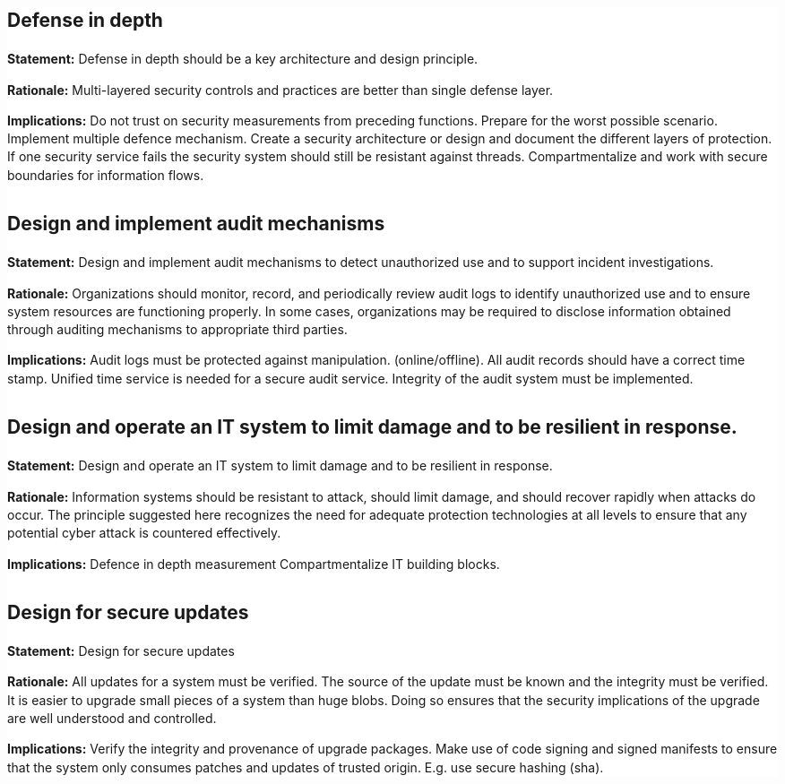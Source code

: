 


**Defense in depth** 
----------------------

**Statement:** Defense in depth should be a key architecture and design principle.

**Rationale:** Multi-layered security controls and practices are better than single defense layer.

**Implications:** Do not trust on security measurements from preceding functions. Prepare for the worst possible scenario. Implement multiple defence mechanism. Create a security architecture or design and document the different layers of protection. If one security service fails the security system should still be resistant against threads. Compartmentalize and work with secure boundaries for information flows.




**Design and implement audit mechanisms** 
-------------------------------------------

**Statement:** Design and implement audit mechanisms to detect unauthorized use and to support incident investigations.

**Rationale:** Organizations should monitor, record, and periodically review audit logs to identify unauthorized use and to ensure system resources are functioning properly. In some cases, organizations may be required to disclose information obtained through auditing mechanisms to appropriate third parties.

**Implications:** Audit logs must be protected against manipulation. (online/offline). All audit records should have a correct time stamp. Unified time service is needed for a secure audit service. Integrity of the audit system must be implemented. &nbsp;




**Design and operate an IT system to limit damage and to be resilient in response.** 
--------------------------------------------------------------------------------------

**Statement:** Design and operate an IT system to limit damage and to be resilient in response.

**Rationale:** Information systems should be resistant to attack, should limit damage, and should recover rapidly when attacks do occur. The principle suggested here recognizes the need for adequate protection technologies at all levels to ensure that any potential cyber attack is countered effectively.

**Implications:** Defence in depth measurement Compartmentalize IT building blocks. &nbsp; &nbsp;




**Design for secure updates** 
-------------------------------

**Statement:** Design for secure updates

**Rationale:** All updates for a system must be verified. The source of the update must be known and the integrity must be verified. It is easier to upgrade small pieces of a system than huge blobs. Doing so ensures that the security implications of the upgrade are well understood and controlled.

**Implications:** Verify the integrity and provenance of upgrade packages. Make use of code signing and signed manifests to ensure that the system only consumes patches and updates of trusted origin. E.g. use secure hashing (sha). &nbsp;
